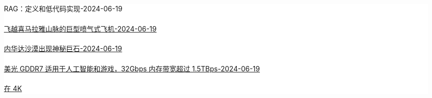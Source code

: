 RAG：定义和低代码实现-2024-06-19</a><br/><br/><a target=_blank rel=nofollow href="https://apod.nasa.gov/apod/ap240618.html" >飞越喜马拉雅山脉的巨型喷气式飞机-2024-06-19</a><br/><br/><a target=_blank rel=nofollow href="https://www.bbc.com/news/articles/cekk7gm97j4o" >内华达沙漠出现神秘巨石-2024-06-19</a><br/><br/><a target=_blank rel=nofollow href="https://www.servethehome.com/micron-gddr7-for-ai-and-gaming/" >美光 GDDR7 适用于人工智能和游戏，32Gbps 内存带宽超过 1.5TBps-2024-06-19</a><br/><br/><a target=_blank rel=nofollow href="https://www.youtube.com/watch?v=Y2tIFI9B5DE" >在 4K
